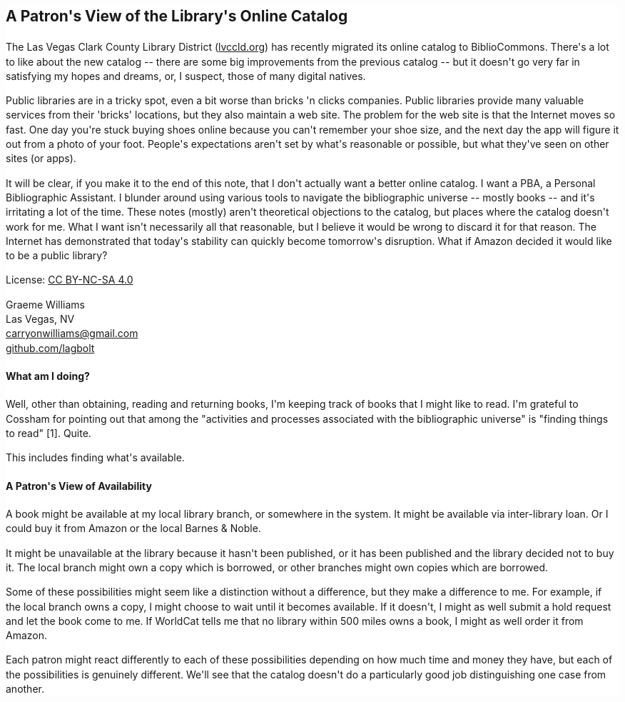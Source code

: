 ## A Patron's View of the Library's Online Catalog

The Las Vegas Clark County Library District ([lvccld.org]()) has recently migrated its online catalog to BiblioCommons.  There's a lot to like about the new catalog -- there are some big improvements from the previous catalog -- but it doesn't go very far in satisfying my hopes and dreams, or, I suspect, those of many digital natives.

Public libraries are in a tricky spot, even a bit worse than bricks 'n clicks companies.  Public libraries provide many valuable services from their 'bricks' locations, but they also maintain a web site.  The problem for the web site is that the Internet moves so fast.  One day you're stuck buying shoes online because you can't remember your shoe size, and the next day the app will figure it out from a photo of your foot. People's expectations aren't set by what's reasonable or possible, but what they've seen on other sites (or apps). 

It will be clear, if you make it to the end of this note, that I don't actually want a better online catalog.  I want a PBA, a Personal Bibliographic Assistant.  I blunder around using various tools to navigate the bibliographic universe -- mostly books -- and it's irritating a lot of the time.  These notes (mostly) aren't theoretical objections to the catalog, but places where the catalog doesn't work for me.  What I want isn't necessarily all that reasonable, but I believe it would be wrong to discard it for that reason.  The Internet has demonstrated that today's stability can quickly become tomorrow's disruption.  What if Amazon decided it would like to be a public library?

License:   [CC BY-NC-SA 4.0](https://creativecommons.org/licenses/by-nc-sa/4.0/)

Graeme Williams  
Las Vegas, NV  
carryonwilliams@gmail.com  
[github.com/lagbolt](https://github.com/lagbolt)

#### What am I doing?

Well, other than obtaining, reading and returning books, I'm keeping track of books that I might like to read.  I'm grateful to Cossham for pointing out that among the "activities and processes associated with the bibliographic universe" is "finding things to read" [1].  Quite.

This includes finding what's available.

#### A Patron's View of Availability

A book might be available at my local library branch, or somewhere in the system.  It might be available via inter-library loan.  Or I could buy it from Amazon or the local Barnes & Noble.

It might be unavailable at the library because it hasn't been published, or it has been published and the library decided not to buy it.  The local branch might own a copy which is borrowed, or other branches might own copies which are borrowed.

Some of these possibilities might seem like a distinction without a difference, but they make a difference to me.  For example, if the local branch owns a copy, I might choose to wait until it becomes available.  If it doesn't, I might as well submit a hold request and let the book come to me.  If WorldCat tells me that no library within 500 miles owns a book, I might as well order it from Amazon.

Each patron might react differently to each of these possibilities depending on how much time and money they have, but each of the possibilities is genuinely different.  We'll see that the catalog doesn't do a particularly good job distinguishing one case from another.
